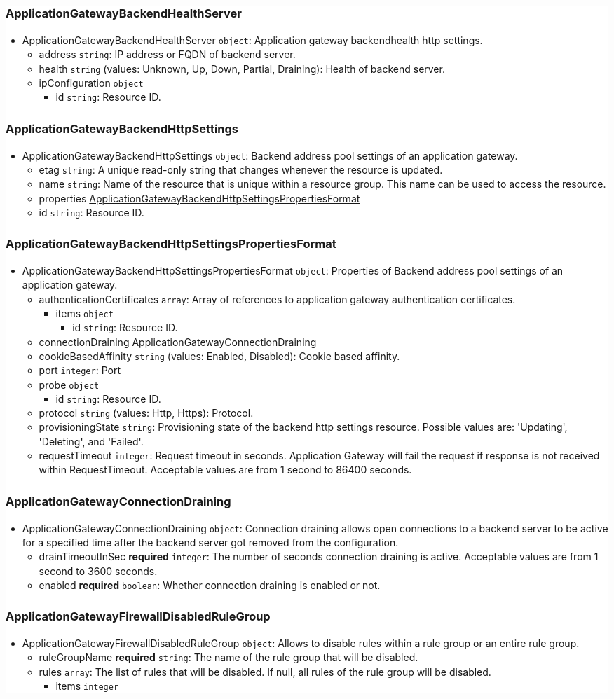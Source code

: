 ### ApplicationGatewayBackendHealthServer
* ApplicationGatewayBackendHealthServer `object`: Application gateway backendhealth http settings.
  * address `string`: IP address or FQDN of backend server.
  * health `string` (values: Unknown, Up, Down, Partial, Draining): Health of backend server.
  * ipConfiguration `object`
    * id `string`: Resource ID.

### ApplicationGatewayBackendHttpSettings
* ApplicationGatewayBackendHttpSettings `object`: Backend address pool settings of an application gateway.
  * etag `string`: A unique read-only string that changes whenever the resource is updated.
  * name `string`: Name of the resource that is unique within a resource group. This name can be used to access the resource.
  * properties [ApplicationGatewayBackendHttpSettingsPropertiesFormat](#applicationgatewaybackendhttpsettingspropertiesformat)
  * id `string`: Resource ID.

### ApplicationGatewayBackendHttpSettingsPropertiesFormat
* ApplicationGatewayBackendHttpSettingsPropertiesFormat `object`: Properties of Backend address pool settings of an application gateway.
  * authenticationCertificates `array`: Array of references to application gateway authentication certificates.
    * items `object`
      * id `string`: Resource ID.
  * connectionDraining [ApplicationGatewayConnectionDraining](#applicationgatewayconnectiondraining)
  * cookieBasedAffinity `string` (values: Enabled, Disabled): Cookie based affinity.
  * port `integer`: Port
  * probe `object`
    * id `string`: Resource ID.
  * protocol `string` (values: Http, Https): Protocol.
  * provisioningState `string`: Provisioning state of the backend http settings resource. Possible values are: 'Updating', 'Deleting', and 'Failed'.
  * requestTimeout `integer`: Request timeout in seconds. Application Gateway will fail the request if response is not received within RequestTimeout. Acceptable values are from 1 second to 86400 seconds.

### ApplicationGatewayConnectionDraining
* ApplicationGatewayConnectionDraining `object`: Connection draining allows open connections to a backend server to be active for a specified time after the backend server got removed from the configuration.
  * drainTimeoutInSec **required** `integer`: The number of seconds connection draining is active. Acceptable values are from 1 second to 3600 seconds.
  * enabled **required** `boolean`: Whether connection draining is enabled or not.

### ApplicationGatewayFirewallDisabledRuleGroup
* ApplicationGatewayFirewallDisabledRuleGroup `object`: Allows to disable rules within a rule group or an entire rule group.
  * ruleGroupName **required** `string`: The name of the rule group that will be disabled.
  * rules `array`: The list of rules that will be disabled. If null, all rules of the rule group will be disabled.
    * items `integer`
